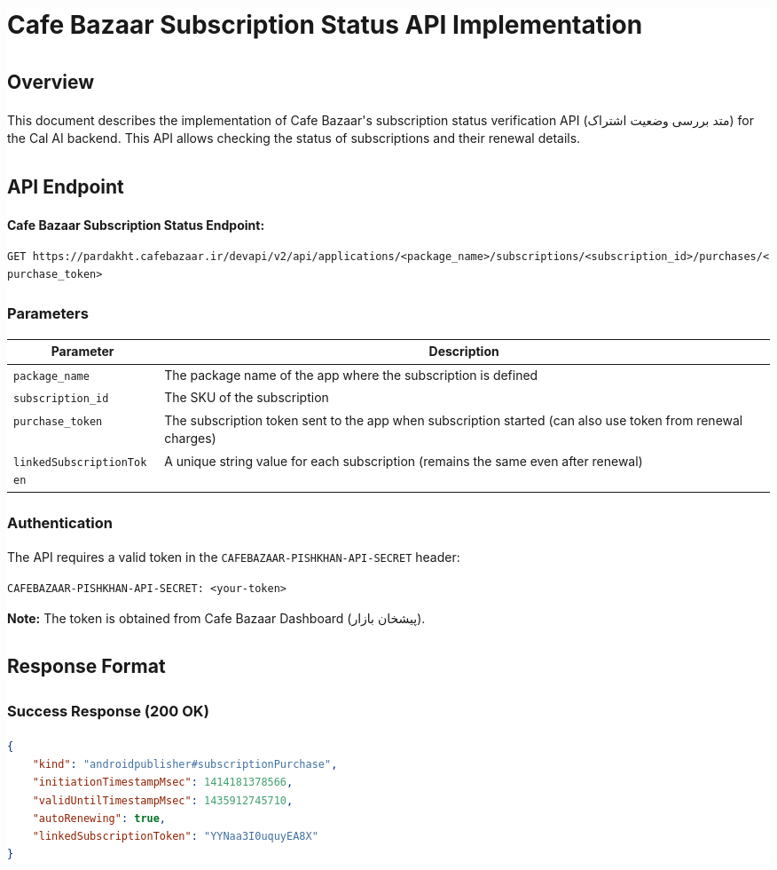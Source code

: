# Cafe Bazaar Subscription Status API Implementation

## Overview

This document describes the implementation of Cafe Bazaar's subscription status verification API (متد بررسی وضعیت اشتراک) for the Cal AI backend. This API allows checking the status of subscriptions and their renewal details.

## API Endpoint

**Cafe Bazaar Subscription Status Endpoint:**
```
GET https://pardakht.cafebazaar.ir/devapi/v2/api/applications/<package_name>/subscriptions/<subscription_id>/purchases/<purchase_token>
```

### Parameters

| Parameter | Description |
|-----------|-------------|
| `package_name` | The package name of the app where the subscription is defined |
| `subscription_id` | The SKU of the subscription |
| `purchase_token` | The subscription token sent to the app when subscription started (can also use token from renewal charges) |
| `linkedSubscriptionToken` | A unique string value for each subscription (remains the same even after renewal) |

### Authentication

The API requires a valid token in the `CAFEBAZAAR-PISHKHAN-API-SECRET` header:
```
CAFEBAZAAR-PISHKHAN-API-SECRET: <your-token>
```

**Note:** The token is obtained from Cafe Bazaar Dashboard (پیشخان بازار).

## Response Format

### Success Response (200 OK)

```json
{
    "kind": "androidpublisher#subscriptionPurchase",
    "initiationTimestampMsec": 1414181378566,
    "validUntilTimestampMsec": 1435912745710,
    "autoRenewing": true,
    "linkedSubscriptionToken": "YYNaa3I0uquyEA8X"
}
```
